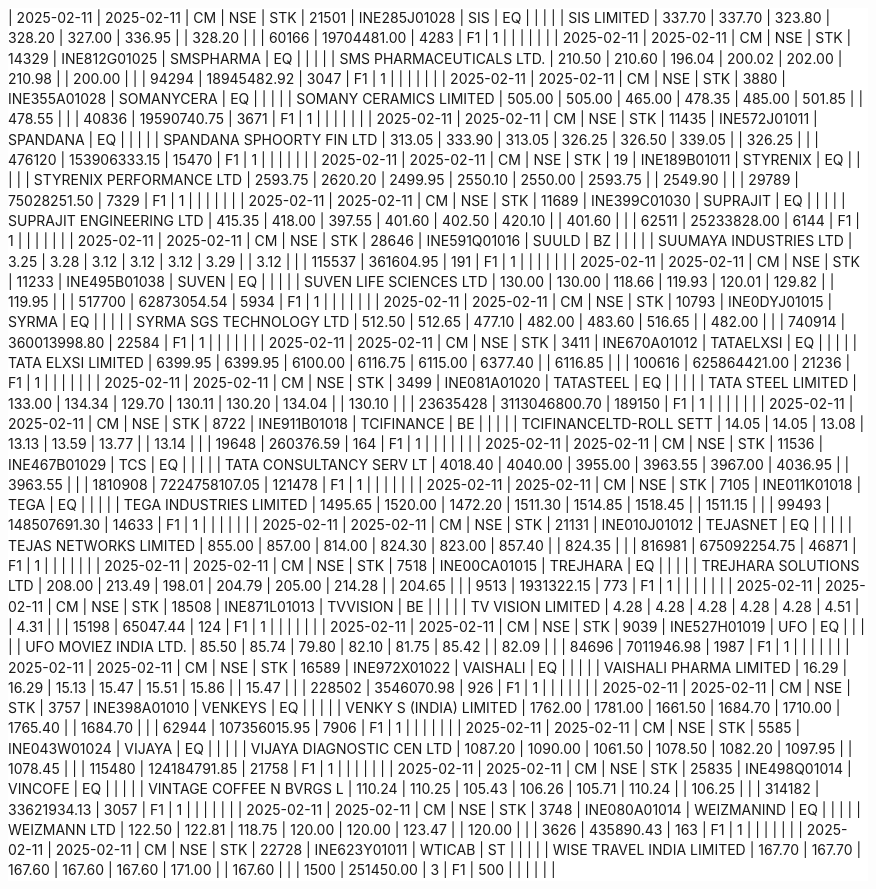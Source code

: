| 2025-02-11 | 2025-02-11 | CM | NSE | STK | 21501 | INE285J01028 | SIS | EQ |  |  |  |  | SIS LIMITED | 337.70 | 337.70 | 323.80 | 328.20 | 327.00 | 336.95 |  | 328.20 |  |  | 60166 | 19704481.00 | 4283 | F1 | 1 |  |  |  |  |  |
| 2025-02-11 | 2025-02-11 | CM | NSE | STK | 14329 | INE812G01025 | SMSPHARMA | EQ |  |  |  |  | SMS PHARMACEUTICALS LTD. | 210.50 | 210.60 | 196.04 | 200.02 | 202.00 | 210.98 |  | 200.00 |  |  | 94294 | 18945482.92 | 3047 | F1 | 1 |  |  |  |  |  |
| 2025-02-11 | 2025-02-11 | CM | NSE | STK | 3880 | INE355A01028 | SOMANYCERA | EQ |  |  |  |  | SOMANY CERAMICS LIMITED | 505.00 | 505.00 | 465.00 | 478.35 | 485.00 | 501.85 |  | 478.55 |  |  | 40836 | 19590740.75 | 3671 | F1 | 1 |  |  |  |  |  |
| 2025-02-11 | 2025-02-11 | CM | NSE | STK | 11435 | INE572J01011 | SPANDANA | EQ |  |  |  |  | SPANDANA SPHOORTY FIN LTD | 313.05 | 333.90 | 313.05 | 326.25 | 326.50 | 339.05 |  | 326.25 |  |  | 476120 | 153906333.15 | 15470 | F1 | 1 |  |  |  |  |  |
| 2025-02-11 | 2025-02-11 | CM | NSE | STK | 19 | INE189B01011 | STYRENIX | EQ |  |  |  |  | STYRENIX PERFORMANCE LTD | 2593.75 | 2620.20 | 2499.95 | 2550.10 | 2550.00 | 2593.75 |  | 2549.90 |  |  | 29789 | 75028251.50 | 7329 | F1 | 1 |  |  |  |  |  |
| 2025-02-11 | 2025-02-11 | CM | NSE | STK | 11689 | INE399C01030 | SUPRAJIT | EQ |  |  |  |  | SUPRAJIT ENGINEERING LTD | 415.35 | 418.00 | 397.55 | 401.60 | 402.50 | 420.10 |  | 401.60 |  |  | 62511 | 25233828.00 | 6144 | F1 | 1 |  |  |  |  |  |
| 2025-02-11 | 2025-02-11 | CM | NSE | STK | 28646 | INE591Q01016 | SUULD | BZ |  |  |  |  | SUUMAYA INDUSTRIES LTD | 3.25 | 3.28 | 3.12 | 3.12 | 3.12 | 3.29 |  | 3.12 |  |  | 115537 | 361604.95 | 191 | F1 | 1 |  |  |  |  |  |
| 2025-02-11 | 2025-02-11 | CM | NSE | STK | 11233 | INE495B01038 | SUVEN | EQ |  |  |  |  | SUVEN LIFE SCIENCES LTD | 130.00 | 130.00 | 118.66 | 119.93 | 120.01 | 129.82 |  | 119.95 |  |  | 517700 | 62873054.54 | 5934 | F1 | 1 |  |  |  |  |  |
| 2025-02-11 | 2025-02-11 | CM | NSE | STK | 10793 | INE0DYJ01015 | SYRMA | EQ |  |  |  |  | SYRMA SGS TECHNOLOGY LTD | 512.50 | 512.65 | 477.10 | 482.00 | 483.60 | 516.65 |  | 482.00 |  |  | 740914 | 360013998.80 | 22584 | F1 | 1 |  |  |  |  |  |
| 2025-02-11 | 2025-02-11 | CM | NSE | STK | 3411 | INE670A01012 | TATAELXSI | EQ |  |  |  |  | TATA ELXSI LIMITED | 6399.95 | 6399.95 | 6100.00 | 6116.75 | 6115.00 | 6377.40 |  | 6116.85 |  |  | 100616 | 625864421.00 | 21236 | F1 | 1 |  |  |  |  |  |
| 2025-02-11 | 2025-02-11 | CM | NSE | STK | 3499 | INE081A01020 | TATASTEEL | EQ |  |  |  |  | TATA STEEL LIMITED | 133.00 | 134.34 | 129.70 | 130.11 | 130.20 | 134.04 |  | 130.10 |  |  | 23635428 | 3113046800.70 | 189150 | F1 | 1 |  |  |  |  |  |
| 2025-02-11 | 2025-02-11 | CM | NSE | STK | 8722 | INE911B01018 | TCIFINANCE | BE |  |  |  |  | TCIFINANCELTD-ROLL SETT | 14.05 | 14.05 | 13.08 | 13.13 | 13.59 | 13.77 |  | 13.14 |  |  | 19648 | 260376.59 | 164 | F1 | 1 |  |  |  |  |  |
| 2025-02-11 | 2025-02-11 | CM | NSE | STK | 11536 | INE467B01029 | TCS | EQ |  |  |  |  | TATA CONSULTANCY SERV LT | 4018.40 | 4040.00 | 3955.00 | 3963.55 | 3967.00 | 4036.95 |  | 3963.55 |  |  | 1810908 | 7224758107.05 | 121478 | F1 | 1 |  |  |  |  |  |
| 2025-02-11 | 2025-02-11 | CM | NSE | STK | 7105 | INE011K01018 | TEGA | EQ |  |  |  |  | TEGA INDUSTRIES LIMITED | 1495.65 | 1520.00 | 1472.20 | 1511.30 | 1514.85 | 1518.45 |  | 1511.15 |  |  | 99493 | 148507691.30 | 14633 | F1 | 1 |  |  |  |  |  |
| 2025-02-11 | 2025-02-11 | CM | NSE | STK | 21131 | INE010J01012 | TEJASNET | EQ |  |  |  |  | TEJAS NETWORKS LIMITED | 855.00 | 857.00 | 814.00 | 824.30 | 823.00 | 857.40 |  | 824.35 |  |  | 816981 | 675092254.75 | 46871 | F1 | 1 |  |  |  |  |  |
| 2025-02-11 | 2025-02-11 | CM | NSE | STK | 7518 | INE00CA01015 | TREJHARA | EQ |  |  |  |  | TREJHARA SOLUTIONS LTD | 208.00 | 213.49 | 198.01 | 204.79 | 205.00 | 214.28 |  | 204.65 |  |  | 9513 | 1931322.15 | 773 | F1 | 1 |  |  |  |  |  |
| 2025-02-11 | 2025-02-11 | CM | NSE | STK | 18508 | INE871L01013 | TVVISION | BE |  |  |  |  | TV VISION LIMITED | 4.28 | 4.28 | 4.28 | 4.28 | 4.28 | 4.51 |  | 4.31 |  |  | 15198 | 65047.44 | 124 | F1 | 1 |  |  |  |  |  |
| 2025-02-11 | 2025-02-11 | CM | NSE | STK | 9039 | INE527H01019 | UFO | EQ |  |  |  |  | UFO MOVIEZ INDIA LTD. | 85.50 | 85.74 | 79.80 | 82.10 | 81.75 | 85.42 |  | 82.09 |  |  | 84696 | 7011946.98 | 1987 | F1 | 1 |  |  |  |  |  |
| 2025-02-11 | 2025-02-11 | CM | NSE | STK | 16589 | INE972X01022 | VAISHALI | EQ |  |  |  |  | VAISHALI PHARMA LIMITED | 16.29 | 16.29 | 15.13 | 15.47 | 15.51 | 15.86 |  | 15.47 |  |  | 228502 | 3546070.98 | 926 | F1 | 1 |  |  |  |  |  |
| 2025-02-11 | 2025-02-11 | CM | NSE | STK | 3757 | INE398A01010 | VENKEYS | EQ |  |  |  |  | VENKY S (INDIA) LIMITED | 1762.00 | 1781.00 | 1661.50 | 1684.70 | 1710.00 | 1765.40 |  | 1684.70 |  |  | 62944 | 107356015.95 | 7906 | F1 | 1 |  |  |  |  |  |
| 2025-02-11 | 2025-02-11 | CM | NSE | STK | 5585 | INE043W01024 | VIJAYA | EQ |  |  |  |  | VIJAYA DIAGNOSTIC CEN LTD | 1087.20 | 1090.00 | 1061.50 | 1078.50 | 1082.20 | 1097.95 |  | 1078.45 |  |  | 115480 | 124184791.85 | 21758 | F1 | 1 |  |  |  |  |  |
| 2025-02-11 | 2025-02-11 | CM | NSE | STK | 25835 | INE498Q01014 | VINCOFE | EQ |  |  |  |  | VINTAGE COFFEE N BVRGS L | 110.24 | 110.25 | 105.43 | 106.26 | 105.71 | 110.24 |  | 106.25 |  |  | 314182 | 33621934.13 | 3057 | F1 | 1 |  |  |  |  |  |
| 2025-02-11 | 2025-02-11 | CM | NSE | STK | 3748 | INE080A01014 | WEIZMANIND | EQ |  |  |  |  | WEIZMANN LTD | 122.50 | 122.81 | 118.75 | 120.00 | 120.00 | 123.47 |  | 120.00 |  |  | 3626 | 435890.43 | 163 | F1 | 1 |  |  |  |  |  |
| 2025-02-11 | 2025-02-11 | CM | NSE | STK | 22728 | INE623Y01011 | WTICAB | ST |  |  |  |  | WISE TRAVEL INDIA LIMITED | 167.70 | 167.70 | 167.60 | 167.60 | 167.60 | 171.00 |  | 167.60 |  |  | 1500 | 251450.00 | 3 | F1 | 500 |  |  |  |  |  |